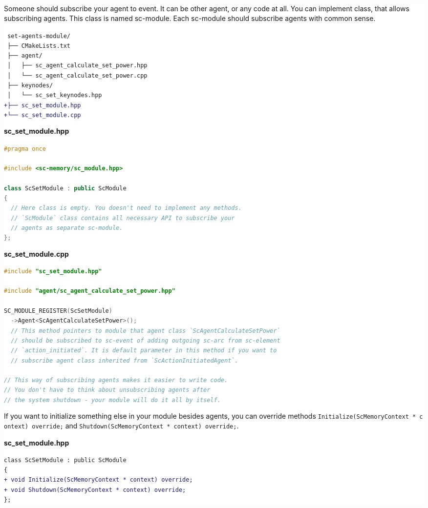 Someone should subscribe your agent to event. It can be other agent, or any code at all. You can implement class, that allows subscribing agents. This class is named sc-module. Each sc-module should subscribe agents with common sense.

```diff
 set-agents-module/
 ├── CMakeLists.txt
 ├── agent/
 │   ├── sc_agent_calculate_set_power.hpp
 │   └── sc_agent_calculate_set_power.сpp
 ├── keynodes/
 │   └── sc_set_keynodes.hpp
+├── sc_set_module.hpp
+└── sc_set_module.cpp
```

**sc_set_module.hpp**

```cpp
#pragma once

#include <sc-memory/sc_module.hpp>

class ScSetModule : public ScModule
{
  // Here class is empty. You doesn't need to implement any methods. 
  // `ScModule` class contains all necessary API to subscribe your 
  // agents as separate sc-module.
};
```

**sc_set_module.cpp**

```cpp
#include "sc_set_module.hpp"

#include "agent/sc_agent_calculate_set_power.hpp"

SC_MODULE_REGISTER(ScSetModule)
  ->Agent<ScAgentCalculateSetPower>();
  // This method pointers to module that agent class `ScAgentCalculateSetPower`
  // should be subscribed to sc-event of adding outgoing sc-arc from sc-element
  // `action_initiated`. It is default parameter in this method if you want to
  // subscribe agent class inherited from `ScActionInitiatedAgent`.

// This way of subscribing agents makes it easier to write code. 
// You don't have to think about unsubscribing agents after 
// the system shutdown - your module will do it all by itself.
```

If you want to initialize something else in your module besides agents, you can override methods `Initialize(ScMemoryContext * context) override;` and `Shutdown(ScMemoryContext * context) override;`.

**sc_set_module.hpp**

```diff
class ScSetModule : public ScModule
{
+ void Initialize(ScMemoryContext * context) override;
+ void Shutdown(ScMemoryContext * context) override;
};
```
